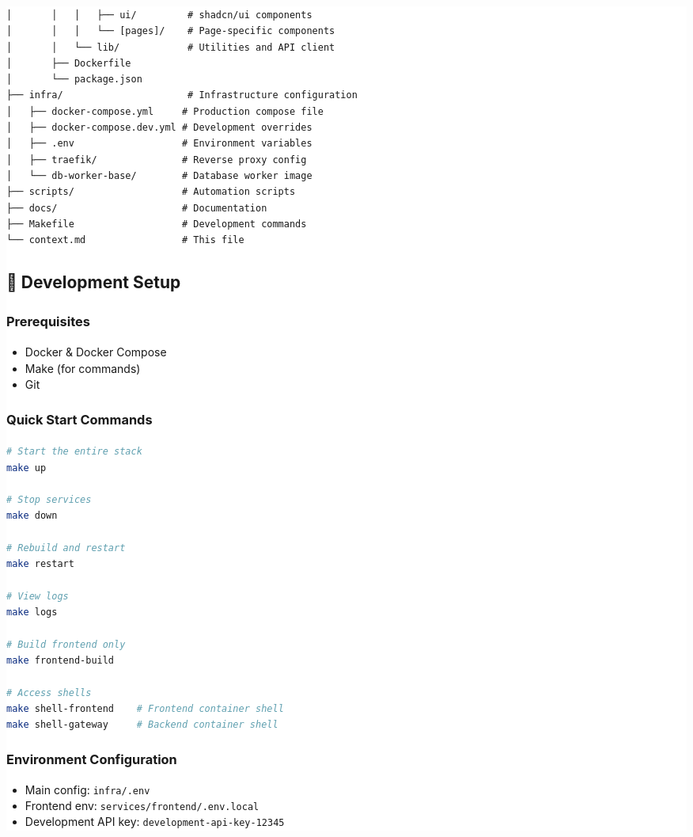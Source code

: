 ```
│       │   │   ├── ui/         # shadcn/ui components
│       │   │   └── [pages]/    # Page-specific components
│       │   └── lib/            # Utilities and API client
│       ├── Dockerfile
│       └── package.json
├── infra/                      # Infrastructure configuration
│   ├── docker-compose.yml     # Production compose file
│   ├── docker-compose.dev.yml # Development overrides
│   ├── .env                   # Environment variables
│   ├── traefik/               # Reverse proxy config
│   └── db-worker-base/        # Database worker image
├── scripts/                   # Automation scripts
├── docs/                      # Documentation
├── Makefile                   # Development commands
└── context.md                 # This file
```

## 🔧 Development Setup

### **Prerequisites**
- Docker & Docker Compose
- Make (for commands)
- Git

### **Quick Start Commands**
```bash
# Start the entire stack
make up

# Stop services
make down

# Rebuild and restart
make restart

# View logs
make logs

# Build frontend only
make frontend-build

# Access shells
make shell-frontend    # Frontend container shell
make shell-gateway     # Backend container shell
```

### **Environment Configuration**
- Main config: `infra/.env`
- Frontend env: `services/frontend/.env.local`
- Development API key: `development-api-key-12345`
